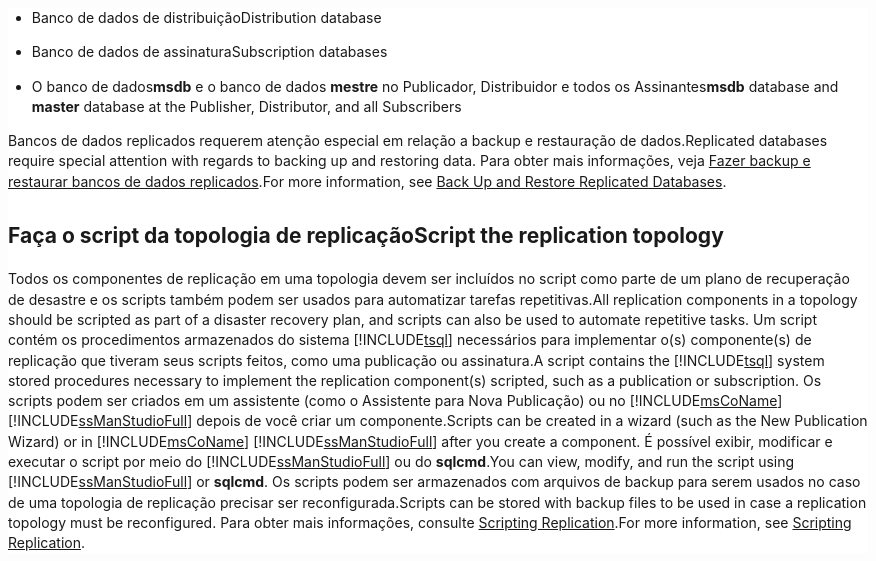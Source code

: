 -   <span data-ttu-id="f02a3-123">Banco de dados de distribuição</span><span class="sxs-lookup"><span data-stu-id="f02a3-123">Distribution database</span></span>  
  
-   <span data-ttu-id="f02a3-124">Banco de dados de assinatura</span><span class="sxs-lookup"><span data-stu-id="f02a3-124">Subscription databases</span></span>  
  
-   <span data-ttu-id="f02a3-125">O banco de dados**msdb** e o banco de dados **mestre** no Publicador, Distribuidor e todos os Assinantes</span><span class="sxs-lookup"><span data-stu-id="f02a3-125">**msdb** database and **master** database at the Publisher, Distributor, and all Subscribers</span></span>  
  
 <span data-ttu-id="f02a3-126">Bancos de dados replicados requerem atenção especial em relação a backup e restauração de dados.</span><span class="sxs-lookup"><span data-stu-id="f02a3-126">Replicated databases require special attention with regards to backing up and restoring data.</span></span> <span data-ttu-id="f02a3-127">Para obter mais informações, veja [Fazer backup e restaurar bancos de dados replicados](back-up-and-restore-replicated-databases.md).</span><span class="sxs-lookup"><span data-stu-id="f02a3-127">For more information, see [Back Up and Restore Replicated Databases](back-up-and-restore-replicated-databases.md).</span></span>  
  
## <a name="script-the-replication-topology"></a><span data-ttu-id="f02a3-128">Faça o script da topologia de replicação</span><span class="sxs-lookup"><span data-stu-id="f02a3-128">Script the replication topology</span></span>  
 <span data-ttu-id="f02a3-129">Todos os componentes de replicação em uma topologia devem ser incluídos no script como parte de um plano de recuperação de desastre  e os scripts também podem ser usados para automatizar tarefas repetitivas.</span><span class="sxs-lookup"><span data-stu-id="f02a3-129">All replication components in a topology should be scripted as part of a disaster recovery plan, and scripts can also be used to automate repetitive tasks.</span></span> <span data-ttu-id="f02a3-130">Um script contém os procedimentos armazenados do sistema [!INCLUDE[tsql](../../../includes/tsql-md.md)] necessários para implementar o(s) componente(s) de replicação que tiveram seus scripts feitos, como uma publicação ou assinatura.</span><span class="sxs-lookup"><span data-stu-id="f02a3-130">A script contains the [!INCLUDE[tsql](../../../includes/tsql-md.md)] system stored procedures necessary to implement the replication component(s) scripted, such as a publication or subscription.</span></span> <span data-ttu-id="f02a3-131">Os scripts podem ser criados em um assistente (como o Assistente para Nova Publicação) ou no [!INCLUDE[msCoName](../../../includes/msconame-md.md)] [!INCLUDE[ssManStudioFull](../../../includes/ssmanstudiofull-md.md)] depois de você criar um componente.</span><span class="sxs-lookup"><span data-stu-id="f02a3-131">Scripts can be created in a wizard (such as the New Publication Wizard) or in [!INCLUDE[msCoName](../../../includes/msconame-md.md)] [!INCLUDE[ssManStudioFull](../../../includes/ssmanstudiofull-md.md)] after you create a component.</span></span> <span data-ttu-id="f02a3-132">É possível exibir, modificar e executar o script por meio do [!INCLUDE[ssManStudioFull](../../../includes/ssmanstudiofull-md.md)] ou do **sqlcmd**.</span><span class="sxs-lookup"><span data-stu-id="f02a3-132">You can view, modify, and run the script using [!INCLUDE[ssManStudioFull](../../../includes/ssmanstudiofull-md.md)] or **sqlcmd**.</span></span> <span data-ttu-id="f02a3-133">Os scripts podem ser armazenados com arquivos de backup para serem usados no caso de uma topologia de replicação precisar ser reconfigurada.</span><span class="sxs-lookup"><span data-stu-id="f02a3-133">Scripts can be stored with backup files to be used in case a replication topology must be reconfigured.</span></span> <span data-ttu-id="f02a3-134">Para obter mais informações, consulte [Scripting Replication](../scripting-replication.md).</span><span class="sxs-lookup"><span data-stu-id="f02a3-134">For more information, see [Scripting Replication](../scripting-replication.md).</span></span>  
  